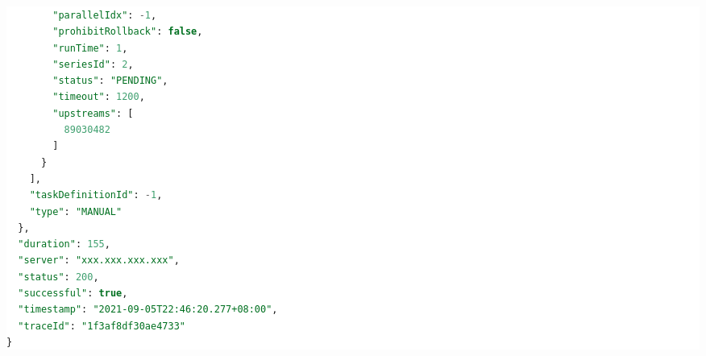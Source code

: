```sql
        "parallelIdx": -1,
        "prohibitRollback": false,
        "runTime": 1,
        "seriesId": 2,
        "status": "PENDING",
        "timeout": 1200,
        "upstreams": [
          89030482
        ]
      }
    ],
    "taskDefinitionId": -1,
    "type": "MANUAL"
  },
  "duration": 155,
  "server": "xxx.xxx.xxx.xxx",
  "status": 200,
  "successful": true,
  "timestamp": "2021-09-05T22:46:20.277+08:00",
  "traceId": "1f3af8df30ae4733"
}
```
